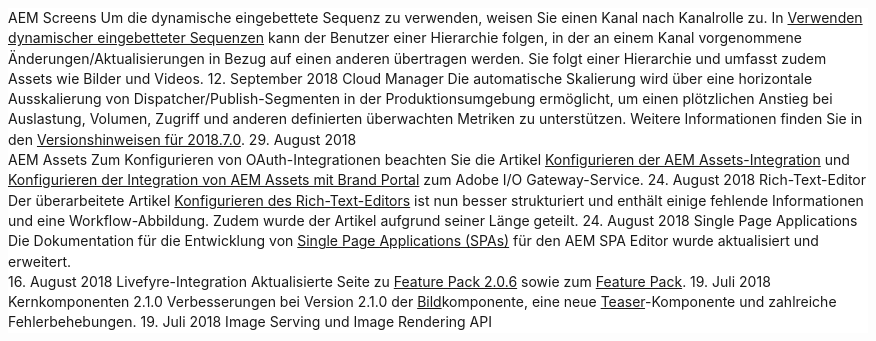    <td>AEM Screens</td> 
   <td>Um die dynamische eingebettete Sequenz zu verwenden, weisen Sie einen Kanal nach Kanalrolle zu. In <a href="https://docs.adobe.com/content/help/de-DE/experience-manager-screens/user-guide/authoring/product-features/dynamic-embedded-sequences.html">Verwenden dynamischer eingebetteter Sequenzen</a> kann der Benutzer einer Hierarchie folgen, in der an einem Kanal vorgenommene Änderungen/Aktualisierungen in Bezug auf einen anderen übertragen werden. Sie folgt einer Hierarchie und umfasst zudem Assets wie Bilder und Videos.</td> 
  </tr>
  <tr>
   <td>12. September 2018</td> 
   <td>Cloud Manager</td> 
   <td>Die automatische Skalierung wird über eine horizontale Ausskalierung von Dispatcher/Publish-Segmenten in der Produktionsumgebung ermöglicht, um einen plötzlichen Anstieg bei Auslastung, Volumen, Zugriff und anderen definierten überwachten Metriken zu unterstützen. Weitere Informationen finden Sie in den <a href="https://docs.adobe.com/content/help/de-DE/experience-manager-cloud-manager/using/release-notes/release-notes-2018-7-0.html">Versionshinweisen für 2018.7.0</a>.</td> 
  </tr>
  <tr>
   <td>29. August 2018<br /> </td> 
   <td>AEM Assets</td> 
   <td>Zum Konfigurieren von OAuth-Integrationen beachten Sie die Artikel <a href="https://docs.adobe.com/content/help/de-DE/experience-manager-64/administering/integration/configure-assets-cc-integration.html" target="_blank">Konfigurieren der AEM Assets-Integration</a> und <a href="https://docs.adobe.com/content/help/de-DE/experience-manager-64/assets/brandportal/configure-aem-assets-with-brand-portal.html" target="_blank">Konfigurieren der Integration von AEM Assets mit Brand Portal</a> zum Adobe I/O Gateway-Service.</td> 
  </tr>
  <tr>
   <td>24. August 2018</td> 
   <td>Rich-Text-Editor<br /> </td> 
   <td>Der überarbeitete Artikel <a href="https://docs.adobe.com/content/help/de-DE/experience-manager-64/administering/operations/rich-text-editor.html" target="_blank">Konfigurieren des Rich-Text-Editors</a> ist nun besser strukturiert und enthält einige fehlende Informationen und eine Workflow-Abbildung. Zudem wurde der Artikel aufgrund seiner Länge geteilt.</td> 
  </tr>
  <tr>
   <td>24. August 2018</td> 
   <td>Single Page Applications<br /> </td> 
   <td>Die Dokumentation für die Entwicklung von <a href="https://experienceleague.adobe.com/docs/experience-manager-64/developing/home.html?lang=de&amp;topic=%2Fexperience-manager%2F6-4%2Fsites%2Fdeveloping%2Fmorehelp%2Fspa.ug.js">Single Page Applications (SPAs)</a> für den AEM SPA Editor wurde aktualisiert und erweitert.<br /> </td> 
  </tr>
  <tr>
   <td>16. August 2018</td> 
   <td>Livefyre-Integration</td> 
   <td>Aktualisierte Seite zu <a href="https://experienceleague.adobe.com/docs/experience-manager-64/release-notes/livefyre-feature-pack-206.html?lang=de">Feature Pack 2.0.6</a> sowie zum <a href="https://experienceleague.adobe.com/docs/experience-manager-64/release-notes/release-notes.html?lang=de">Feature Pack</a>. </td> 
  </tr>
  <tr>
   <td>19. Juli 2018</td> 
   <td>Kernkomponenten 2.1.0</td> 
   <td>Verbesserungen bei Version 2.1.0 der <a href="https://docs.adobe.com/content/help/de-DE/experience-manager-core-components/using/components/image.html">Bild</a>komponente, eine neue <a href="https://docs.adobe.com/content/help/de-DE/experience-manager-core-components/using/components/teaser.html">Teaser</a>-Komponente und zahlreiche Fehlerbehebungen.</td> 
  </tr>
  <tr>
   <td>19. Juli 2018</td> 
   <td>Image Serving und Image Rendering API</td> 